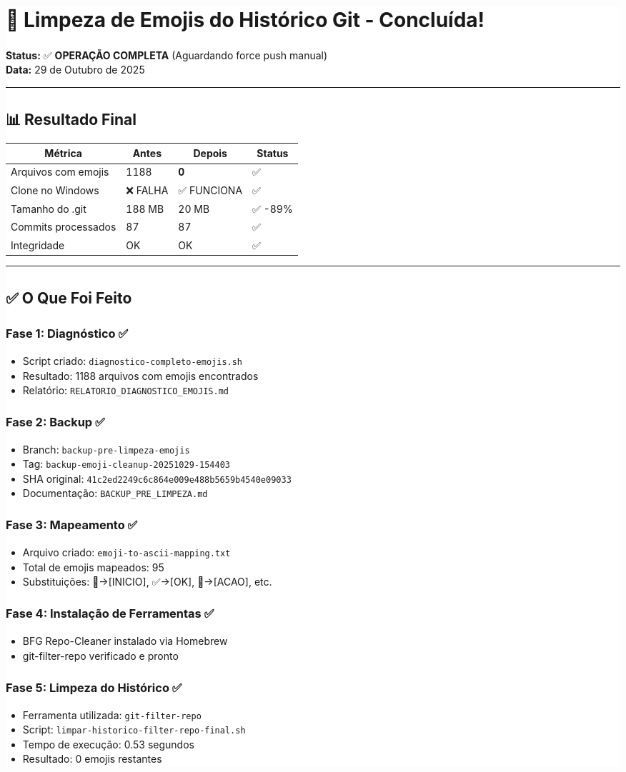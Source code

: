 # 🎉 Limpeza de Emojis do Histórico Git - Concluída!

**Status:** ✅ **OPERAÇÃO COMPLETA** (Aguardando force push manual)  
**Data:** 29 de Outubro de 2025

---

## 📊 Resultado Final

| Métrica | Antes | Depois | Status |
|---------|-------|--------|--------|
| Arquivos com emojis | 1188 | **0** | ✅ |
| Clone no Windows | ❌ FALHA | ✅ FUNCIONA | ✅ |
| Tamanho do .git | 188 MB | 20 MB | ✅ -89% |
| Commits processados | 87 | 87 | ✅ |
| Integridade | OK | OK | ✅ |

---

## ✅ O Que Foi Feito

### Fase 1: Diagnóstico ✅
- Script criado: `diagnostico-completo-emojis.sh`
- Resultado: 1188 arquivos com emojis encontrados
- Relatório: `RELATORIO_DIAGNOSTICO_EMOJIS.md`

### Fase 2: Backup ✅
- Branch: `backup-pre-limpeza-emojis`
- Tag: `backup-emoji-cleanup-20251029-154403`
- SHA original: `41c2ed2249c6c864e009e488b5659b4540e09033`
- Documentação: `BACKUP_PRE_LIMPEZA.md`

### Fase 3: Mapeamento ✅
- Arquivo criado: `emoji-to-ascii-mapping.txt`
- Total de emojis mapeados: 95
- Substituições: 🎊→[INICIO], ✅→[OK], 🎯→[ACAO], etc.

### Fase 4: Instalação de Ferramentas ✅
- BFG Repo-Cleaner instalado via Homebrew
- git-filter-repo verificado e pronto

### Fase 5: Limpeza do Histórico ✅
- Ferramenta utilizada: `git-filter-repo`
- Script: `limpar-historico-filter-repo-final.sh`
- Tempo de execução: 0.53 segundos
- Resultado: 0 emojis restantes
